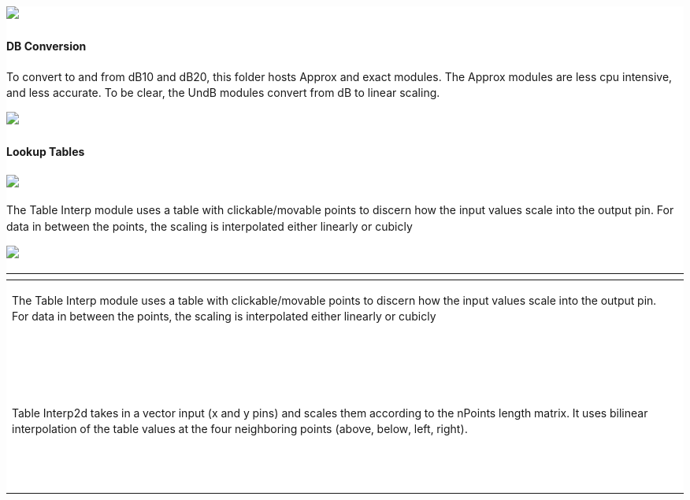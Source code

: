 ![](../../.gitbook/assets/220.png)

#### DB Conversion

To convert to and from dB10 and dB20, this folder hosts Approx and exact modules. The Approx modules are less cpu intensive, and less accurate. To be clear, the UndB modules convert from dB to linear scaling.

![](../../.gitbook/assets/221.png)

#### Lookup Tables

![](../../.gitbook/assets/222.png)





The Table Interp module uses a table with clickable/movable points to discern how the input values scale into the output pin. For data in between the points, the scaling is interpolated either linearly or cubicly

![](../../.gitbook/assets/2%20%283%29.png)

<table>
  <thead>
    <tr>
      <th style="text-align:left"></th>
      <th style="text-align:left"></th>
    </tr>
  </thead>
  <tbody>
    <tr>
      <td style="text-align:left">
        <p>The Table Interp module uses a table with clickable/movable points to
          discern how the input values scale into the output pin. For data in between
          the points, the scaling is interpolated either linearly or cubicly</p>
        <p>
          <img src="../../.gitbook/assets/2 (3).png" alt/>
        </p>
      </td>
      <td style="text-align:left">
        <img src="../../.gitbook/assets/224.png" alt/>
      </td>
    </tr>
    <tr>
      <td style="text-align:left">
        <p>
          <img src="../../.gitbook/assets/226.png" alt/>
        </p>
        <p>Table Interp2d takes in a vector input (x and y pins) and scales them
          according to the nPoints length matrix. It uses bilinear interpolation
          of the table values at the four neighboring points (above, below, left,
          right).</p>
      </td>
      <td style="text-align:left">
        <img src="../../.gitbook/assets/225.png" alt/>
      </td>
    </tr>
    <tr>
      <td style="text-align:left">
        <p>
          <img src="../../.gitbook/assets/229.png" alt/>